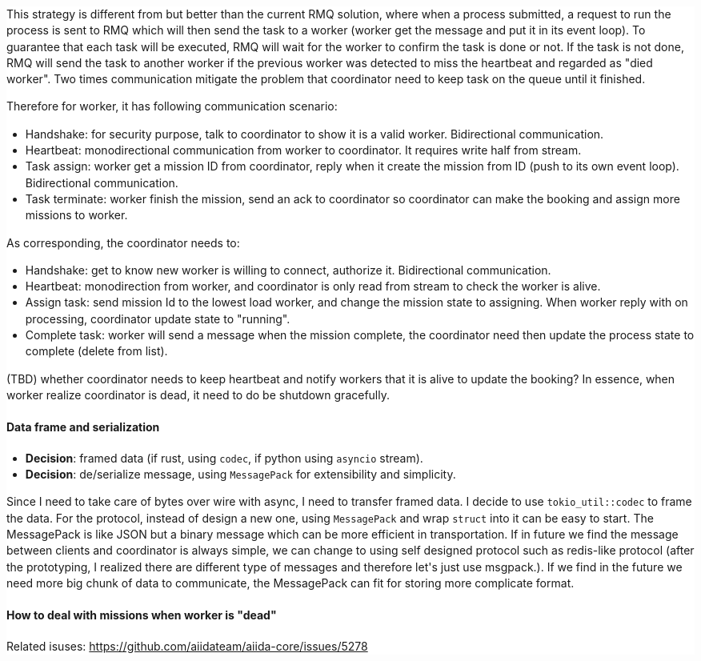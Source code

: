 This strategy is different from but better than the current RMQ solution, where when a process submitted, a request to run the process is sent to RMQ which will then send the task to a worker (worker get the message and put it in its event loop). To guarantee that each task will be executed, RMQ will wait for the worker to confirm the task is done or not. 
If the task is not done, RMQ will send the task to another worker if the previous worker was detected to miss the heartbeat and regarded as "died worker". 
Two times communication mitigate the problem that coordinator need to keep task on the queue until it finished.

Therefore for worker, it has following communication scenario:

- Handshake: for security purpose, talk to coordinator to show it is a valid worker. Bidirectional communication.
- Heartbeat: monodirectional communication from worker to coordinator. It requires write half from stream.
- Task assign: worker get a mission ID from coordinator, reply when it create the mission from ID (push to its own event loop). Bidirectional communication.
- Task terminate: worker finish the mission, send an ack to coordinator so coordinator can make the booking and assign more missions to worker. 

As corresponding, the coordinator needs to:

- Handshake: get to know new worker is willing to connect, authorize it. Bidirectional communication.
- Heartbeat: monodirection from worker, and coordinator is only read from stream to check the worker is alive.
- Assign task: send mission Id to the lowest load worker, and change the mission state to assigning. When worker reply with on processing, coordinator update state to "running".
- Complete task: worker will send a message when the mission complete, the coordinator need then update the process state to complete (delete from list).

(TBD) whether coordinator needs to keep heartbeat and notify workers that it is alive to update the booking?
In essence, when worker realize coordinator is dead, it need to do be shutdown gracefully.

#### Data frame and serialization

- **Decision**: framed data (if rust, using `codec`, if python using `asyncio` stream). 
- **Decision**: de/serialize message, using `MessagePack` for extensibility and simplicity.

Since I need to take care of bytes over wire with async, I need to transfer framed data.
I decide to use `tokio_util::codec` to frame the data.
For the protocol, instead of design a new one, using `MessagePack` and wrap `struct` into it can be easy to start.
The MessagePack is like JSON but a binary message which can be more efficient in transportation.
If in future we find the message between clients and coordinator is always simple, we can change to using self designed protocol such as redis-like protocol (after the prototyping, I realized there are different type of messages and therefore let's just use msgpack.).
If we find in the future we need more big chunk of data to communicate, the MessagePack can fit for storing more complicate format.

#### How to deal with missions when worker is "dead"

Related isuses: https://github.com/aiidateam/aiida-core/issues/5278
